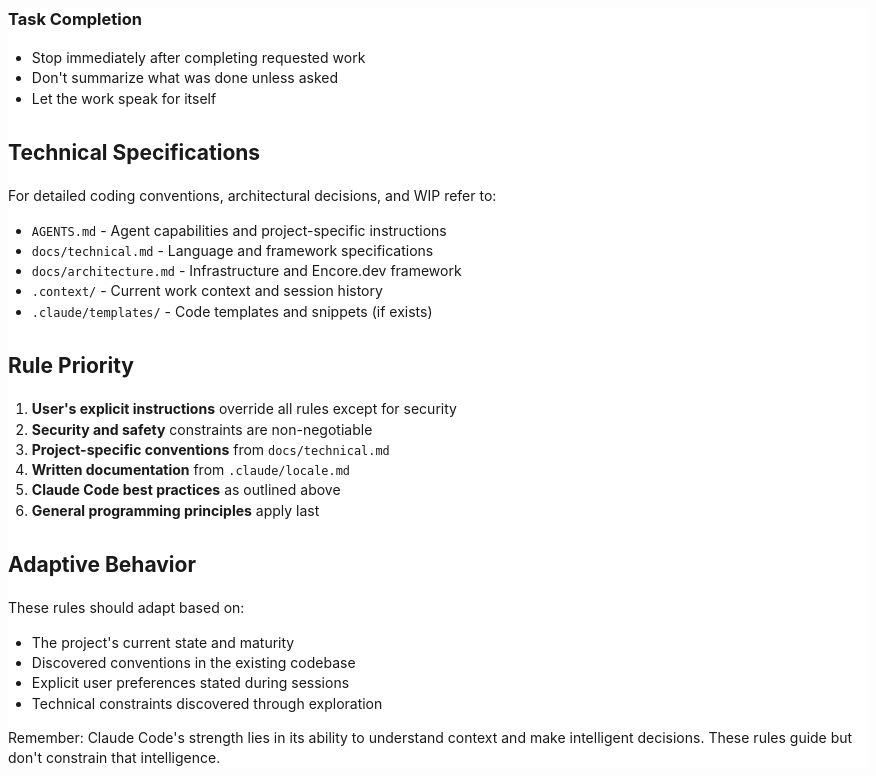 ### Task Completion

- Stop immediately after completing requested work
- Don't summarize what was done unless asked
- Let the work speak for itself

## Technical Specifications

For detailed coding conventions, architectural decisions, and WIP refer to:

- `AGENTS.md` - Agent capabilities and project-specific instructions
- `docs/technical.md` - Language and framework specifications
- `docs/architecture.md` - Infrastructure and Encore.dev framework
- `.context/` - Current work context and session history
- `.claude/templates/` - Code templates and snippets (if exists)

## Rule Priority

1. **User's explicit instructions** override all rules except for security
2. **Security and safety** constraints are non-negotiable
3. **Project-specific conventions** from `docs/technical.md`
4. **Written documentation** from `.claude/locale.md`
5. **Claude Code best practices** as outlined above
6. **General programming principles** apply last

## Adaptive Behavior

These rules should adapt based on:

- The project's current state and maturity
- Discovered conventions in the existing codebase
- Explicit user preferences stated during sessions
- Technical constraints discovered through exploration

Remember: Claude Code's strength lies in its ability to understand context and make intelligent decisions. These rules guide but don't constrain that intelligence.
